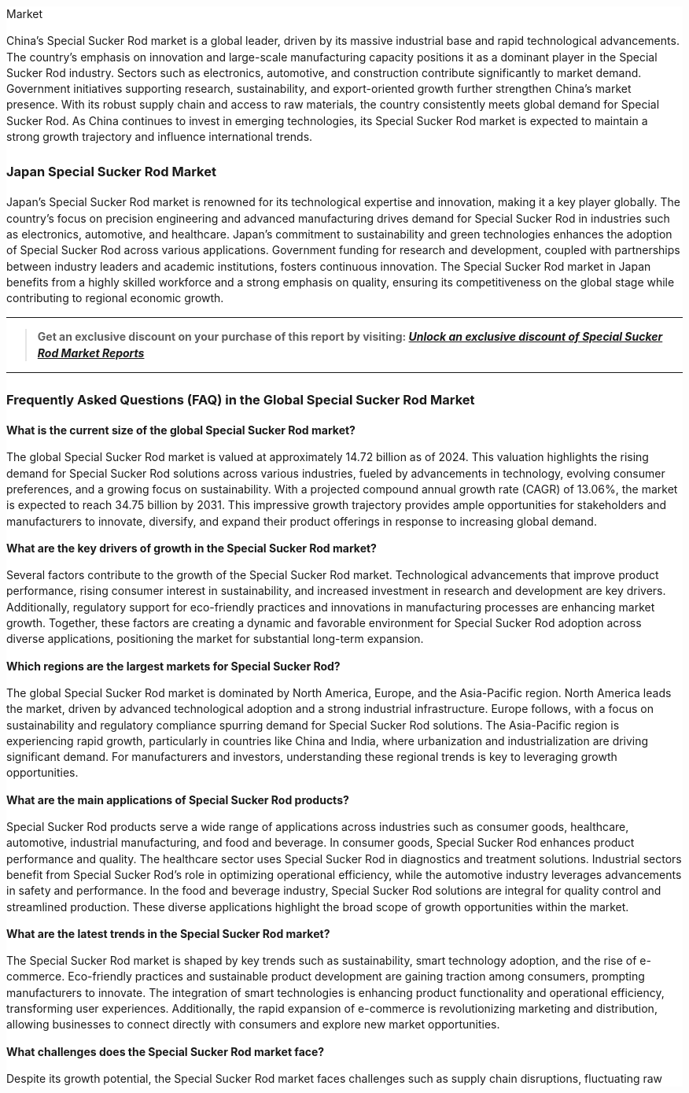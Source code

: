 Market</h3><p>China&rsquo;s Special Sucker Rod market is a global leader, driven by its massive industrial base and rapid technological advancements. The country&rsquo;s emphasis on innovation and large-scale manufacturing capacity positions it as a dominant player in the Special Sucker Rod industry. Sectors such as electronics, automotive, and construction contribute significantly to market demand. Government initiatives supporting research, sustainability, and export-oriented growth further strengthen China&rsquo;s market presence. With its robust supply chain and access to raw materials, the country consistently meets global demand for Special Sucker Rod. As China continues to invest in emerging technologies, its Special Sucker Rod market is expected to maintain a strong growth trajectory and influence international trends.</p><h3>Japan Special Sucker Rod Market</h3><p>Japan&rsquo;s Special Sucker Rod market is renowned for its technological expertise and innovation, making it a key player globally. The country&rsquo;s focus on precision engineering and advanced manufacturing drives demand for Special Sucker Rod in industries such as electronics, automotive, and healthcare. Japan&rsquo;s commitment to sustainability and green technologies enhances the adoption of Special Sucker Rod across various applications. Government funding for research and development, coupled with partnerships between industry leaders and academic institutions, fosters continuous innovation. The Special Sucker Rod market in Japan benefits from a highly skilled workforce and a strong emphasis on quality, ensuring its competitiveness on the global stage while contributing to regional economic growth.</p><hr /><blockquote><p><strong>Get an exclusive discount on your purchase of this report by visiting: <em><a href="://marketresearchpulse.com/ask-for-discount/68202?utm_source=Github&amp;utm_medium=027">Unlock an exclusive discount of Special Sucker Rod Market Reports</a></em>&nbsp;</strong></p></blockquote><hr /><h3>Frequently Asked Questions (FAQ) in the Global Special Sucker Rod Market</h3><p><strong>What is the current size of the global Special Sucker Rod market?</strong></p><p>The global Special Sucker Rod market is valued at approximately 14.72 billion as of 2024. This valuation highlights the rising demand for Special Sucker Rod solutions across various industries, fueled by advancements in technology, evolving consumer preferences, and a growing focus on sustainability. With a projected compound annual growth rate (CAGR) of 13.06%, the market is expected to reach 34.75 billion by 2031. This impressive growth trajectory provides ample opportunities for stakeholders and manufacturers to innovate, diversify, and expand their product offerings in response to increasing global demand.</p><p><strong>What are the key drivers of growth in the Special Sucker Rod market?</strong></p><p>Several factors contribute to the growth of the Special Sucker Rod market. Technological advancements that improve product performance, rising consumer interest in sustainability, and increased investment in research and development are key drivers. Additionally, regulatory support for eco-friendly practices and innovations in manufacturing processes are enhancing market growth. Together, these factors are creating a dynamic and favorable environment for Special Sucker Rod adoption across diverse applications, positioning the market for substantial long-term expansion.</p><p><strong>Which regions are the largest markets for Special Sucker Rod?</strong></p><p>The global Special Sucker Rod market is dominated by North America, Europe, and the Asia-Pacific region. North America leads the market, driven by advanced technological adoption and a strong industrial infrastructure. Europe follows, with a focus on sustainability and regulatory compliance spurring demand for Special Sucker Rod solutions. The Asia-Pacific region is experiencing rapid growth, particularly in countries like China and India, where urbanization and industrialization are driving significant demand. For manufacturers and investors, understanding these regional trends is key to leveraging growth opportunities.</p><p><strong>What are the main applications of Special Sucker Rod products?</strong></p><p>Special Sucker Rod products serve a wide range of applications across industries such as consumer goods, healthcare, automotive, industrial manufacturing, and food and beverage. In consumer goods, Special Sucker Rod enhances product performance and quality. The healthcare sector uses Special Sucker Rod in diagnostics and treatment solutions. Industrial sectors benefit from Special Sucker Rod&rsquo;s role in optimizing operational efficiency, while the automotive industry leverages advancements in safety and performance. In the food and beverage industry, Special Sucker Rod solutions are integral for quality control and streamlined production. These diverse applications highlight the broad scope of growth opportunities within the market.</p><p><strong>What are the latest trends in the Special Sucker Rod market?</strong></p><p>The Special Sucker Rod market is shaped by key trends such as sustainability, smart technology adoption, and the rise of e-commerce. Eco-friendly practices and sustainable product development are gaining traction among consumers, prompting manufacturers to innovate. The integration of smart technologies is enhancing product functionality and operational efficiency, transforming user experiences. Additionally, the rapid expansion of e-commerce is revolutionizing marketing and distribution, allowing businesses to connect directly with consumers and explore new market opportunities.</p><p><strong>What challenges does the Special Sucker Rod market face?</strong></p><p>Despite its growth potential, the Special Sucker Rod market faces challenges such as supply chain disruptions, fluctuating raw